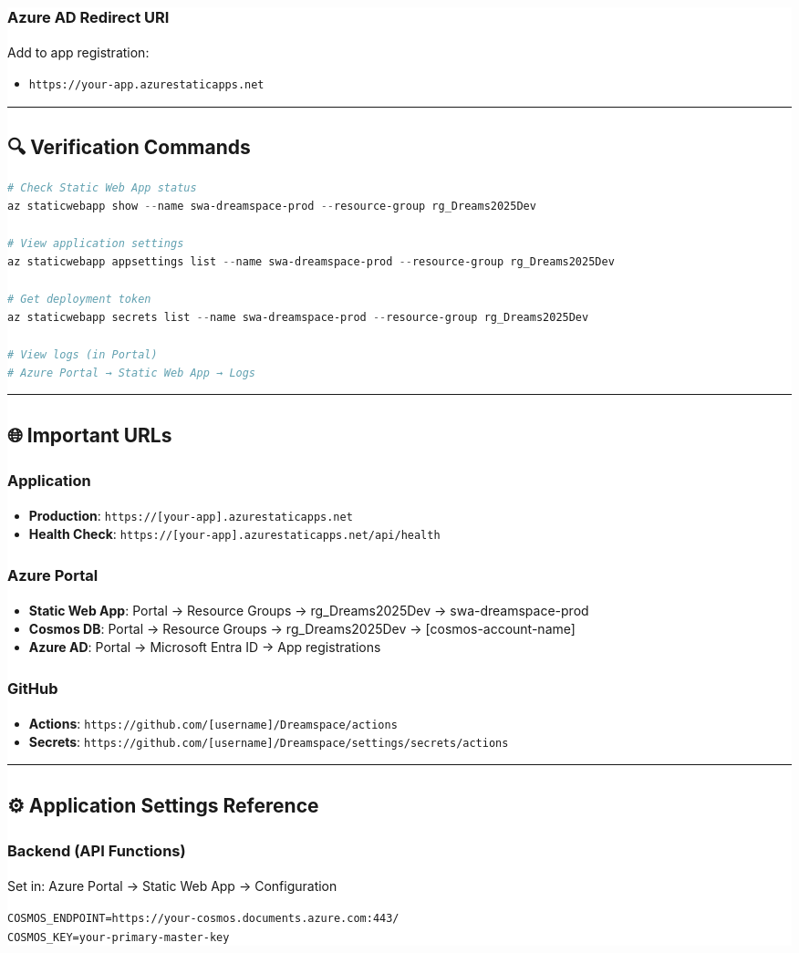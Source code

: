 ### Azure AD Redirect URI
Add to app registration:
- `https://your-app.azurestaticapps.net`

---

## 🔍 Verification Commands

```powershell
# Check Static Web App status
az staticwebapp show --name swa-dreamspace-prod --resource-group rg_Dreams2025Dev

# View application settings
az staticwebapp appsettings list --name swa-dreamspace-prod --resource-group rg_Dreams2025Dev

# Get deployment token
az staticwebapp secrets list --name swa-dreamspace-prod --resource-group rg_Dreams2025Dev

# View logs (in Portal)
# Azure Portal → Static Web App → Logs
```

---

## 🌐 Important URLs

### Application
- **Production**: `https://[your-app].azurestaticapps.net`
- **Health Check**: `https://[your-app].azurestaticapps.net/api/health`

### Azure Portal
- **Static Web App**: Portal → Resource Groups → rg_Dreams2025Dev → swa-dreamspace-prod
- **Cosmos DB**: Portal → Resource Groups → rg_Dreams2025Dev → [cosmos-account-name]
- **Azure AD**: Portal → Microsoft Entra ID → App registrations

### GitHub
- **Actions**: `https://github.com/[username]/Dreamspace/actions`
- **Secrets**: `https://github.com/[username]/Dreamspace/settings/secrets/actions`

---

## ⚙️ Application Settings Reference

### Backend (API Functions)
Set in: Azure Portal → Static Web App → Configuration

```env
COSMOS_ENDPOINT=https://your-cosmos.documents.azure.com:443/
COSMOS_KEY=your-primary-master-key
```
